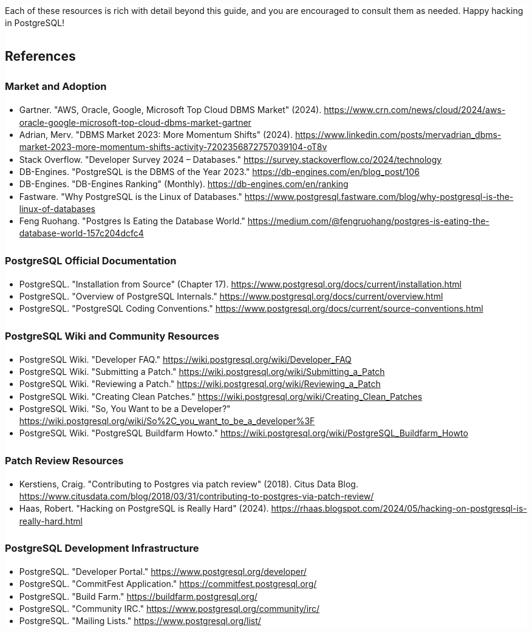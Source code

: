 Each of these resources is rich with detail beyond this guide, and you are encouraged to consult them as needed. Happy hacking in PostgreSQL!

## References

### Market and Adoption
- Gartner. "AWS, Oracle, Google, Microsoft Top Cloud DBMS Market" (2024). <https://www.crn.com/news/cloud/2024/aws-oracle-google-microsoft-top-cloud-dbms-market-gartner>
- Adrian, Merv. "DBMS Market 2023: More Momentum Shifts" (2024). <https://www.linkedin.com/posts/mervadrian_dbms-market-2023-more-momentum-shifts-activity-7202356872757039104-oT8v>
- Stack Overflow. "Developer Survey 2024 – Databases." <https://survey.stackoverflow.co/2024/technology>
- DB-Engines. "PostgreSQL is the DBMS of the Year 2023." <https://db-engines.com/en/blog_post/106>
- DB-Engines. "DB-Engines Ranking" (Monthly). <https://db-engines.com/en/ranking>
- Fastware. "Why PostgreSQL is the Linux of Databases." <https://www.postgresql.fastware.com/blog/why-postgresql-is-the-linux-of-databases>
- Feng Ruohang. "Postgres Is Eating the Database World." <https://medium.com/@fengruohang/postgres-is-eating-the-database-world-157c204dcfc4>

### PostgreSQL Official Documentation
- PostgreSQL. "Installation from Source" (Chapter 17). <https://www.postgresql.org/docs/current/installation.html>
- PostgreSQL. "Overview of PostgreSQL Internals." <https://www.postgresql.org/docs/current/overview.html>
- PostgreSQL. "PostgreSQL Coding Conventions." <https://www.postgresql.org/docs/current/source-conventions.html>

### PostgreSQL Wiki and Community Resources
- PostgreSQL Wiki. "Developer FAQ." <https://wiki.postgresql.org/wiki/Developer_FAQ>
- PostgreSQL Wiki. "Submitting a Patch." <https://wiki.postgresql.org/wiki/Submitting_a_Patch>
- PostgreSQL Wiki. "Reviewing a Patch." <https://wiki.postgresql.org/wiki/Reviewing_a_Patch>
- PostgreSQL Wiki. "Creating Clean Patches." <https://wiki.postgresql.org/wiki/Creating_Clean_Patches>
- PostgreSQL Wiki. "So, You Want to be a Developer?" <https://wiki.postgresql.org/wiki/So%2C_you_want_to_be_a_developer%3F>
- PostgreSQL Wiki. "PostgreSQL Buildfarm Howto." <https://wiki.postgresql.org/wiki/PostgreSQL_Buildfarm_Howto>

### Patch Review Resources
- Kerstiens, Craig. "Contributing to Postgres via patch review" (2018). Citus Data Blog. <https://www.citusdata.com/blog/2018/03/31/contributing-to-postgres-via-patch-review/>
- Haas, Robert. "Hacking on PostgreSQL is Really Hard" (2024). <https://rhaas.blogspot.com/2024/05/hacking-on-postgresql-is-really-hard.html>

### PostgreSQL Development Infrastructure
- PostgreSQL. "Developer Portal." <https://www.postgresql.org/developer/>
- PostgreSQL. "CommitFest Application." <https://commitfest.postgresql.org/>
- PostgreSQL. "Build Farm." <https://buildfarm.postgresql.org/>
- PostgreSQL. "Community IRC." <https://www.postgresql.org/community/irc/>
- PostgreSQL. "Mailing Lists." <https://www.postgresql.org/list/>
